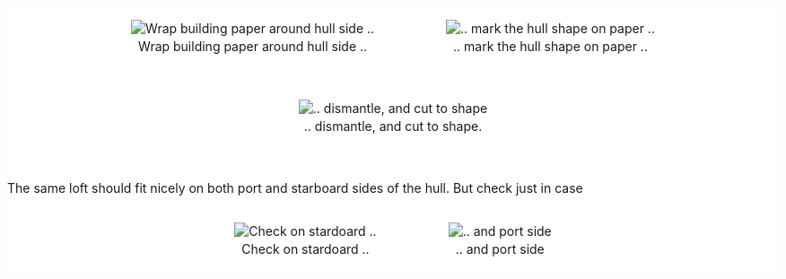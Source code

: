 <div style="display:flex;flex-direction:row;justify-content:center;">
  <div align="center">
    <figure>
    <img
      src="../img/tiny/loft-i.jpg"
      style="width:90%"
      title="Wrap building paper around hull side .."
    />
    <figcaption>Wrap building paper around hull side ..</figcaption>
    </figure>
  </div>
  <div align="center">
    <figure>
    <img
      src="../img/tiny/loft-ii.jpg"
      style="width:90%"
      title=".. mark the hull shape on paper .."
    />
    <figcaption>.. mark the hull shape on paper ..</figcaption>
    </figure>
  </div>
</div>
<br>
<div style="display:flex;flex-direction:row;justify-content:center;">
  <div align="center">
    <figure>
    <img
      src="../img/tiny/loft-iii.jpg"
      style="width:50%"
      title=".. dismantle, and cut to shape"
    />
    <figcaption>.. dismantle, and cut to shape.</figcaption>
    </figure>
  </div>
</div>
<br>

The same loft should fit nicely on both port and starboard sides of the hull.
But check just in case

<div style="display:flex;flex-direction:row;justify-content:center;">
  <div align="center">
    <figure>
    <img
      src="../img/tiny/loft-v.jpg"
      style="width:90%"
      title="Check on stardoard .."
    />
    <figcaption>Check on stardoard ..</figcaption>
    </figure>
  </div>
  <div align="center">
    <figure>
    <img
      src="../img/tiny/loft-iv.jpg"
      style="width:90%"
      title=".. and port side"
    />
    <figcaption>.. and port side</figcaption>
    </figure>
  </div>